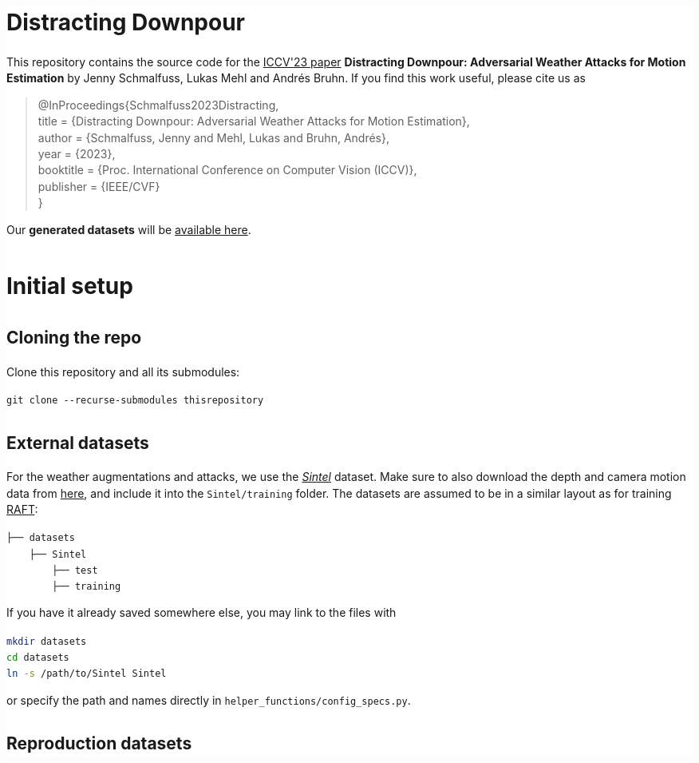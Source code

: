 # Distracting Downpour

This repository contains the source code for the [ICCV'23 paper](https://arxiv.org/abs/2305.06716) **Distracting Downpour: Adversarial Weather Attacks for Motion Estimation** by Jenny Schmalfuss, Lukas Mehl and Andrés Bruhn.
If you find this work useful, please cite us as

> @InProceedings{Schmalfuss2023Distracting,<br>
> title     = {Distracting Downpour: Adversarial Weather Attacks for Motion Estimation},<br>
> author    = {Schmalfuss, Jenny and Mehl, Lukas and Bruhn, Andrés},<br>
> year      = {2023},<br>
> booktitle = {Proc. International Conference on Computer Vision (ICCV)},<br>
> publisher = {IEEE/CVF}<br>
> }

Our **generated datasets** will be [available here](https://doi.org/10.18419/darus-3677).


# Initial setup

## Cloning the repo

Clone this repository and all its submodules:

```
git clone --recurse-submodules thisrepository
```

## External datasets

For the weather augmentations and attacks, we use the [*Sintel*](http://sintel.is.tue.mpg.de/) dataset.
Make sure to also download the depth and camera motion data from [here](http://sintel.is.tue.mpg.de/depth), and include it into the `Sintel/training` folder.
The datasets are assumed to be in a similar layout as for training [RAFT](https://github.com/princeton-vl/RAFT#required-data):

```
├── datasets
    ├── Sintel
        ├── test
        ├── training
```
If you have it already saved somewhere else, you may link to the files with
```bash
mkdir datasets
cd datasets
ln -s /path/to/Sintel Sintel
```
or specify the path and names directly in `helper_functions/config_specs.py`.


## Reproduction datasets
